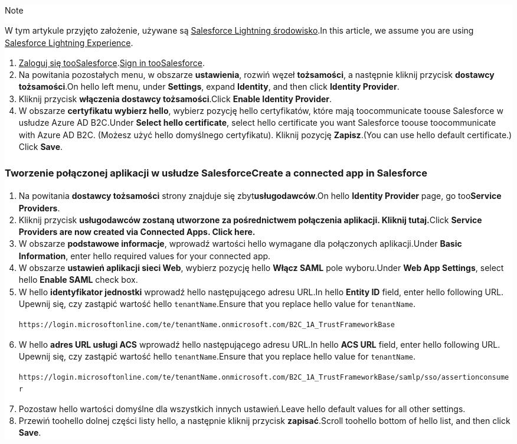 > [!NOTE]
> <span data-ttu-id="41250-122">W tym artykule przyjęto założenie, używane są [Salesforce Lightning środowisko](https://developer.salesforce.com/page/Lightning_Experience_FAQ).</span><span class="sxs-lookup"><span data-stu-id="41250-122">In this article, we assume you are using [Salesforce Lightning Experience](https://developer.salesforce.com/page/Lightning_Experience_FAQ).</span></span>

1. <span data-ttu-id="41250-123">[Zaloguj się tooSalesforce](https://login.salesforce.com/).</span><span class="sxs-lookup"><span data-stu-id="41250-123">[Sign in tooSalesforce](https://login.salesforce.com/).</span></span> 
2. <span data-ttu-id="41250-124">Na powitania pozostałych menu, w obszarze **ustawienia**, rozwiń węzeł **tożsamości**, a następnie kliknij przycisk **dostawcy tożsamości**.</span><span class="sxs-lookup"><span data-stu-id="41250-124">On hello left menu, under **Settings**, expand **Identity**, and then click **Identity Provider**.</span></span>
3. <span data-ttu-id="41250-125">Kliknij przycisk **włączenia dostawcy tożsamości**.</span><span class="sxs-lookup"><span data-stu-id="41250-125">Click **Enable Identity Provider**.</span></span>
4. <span data-ttu-id="41250-126">W obszarze **certyfikatu wybierz hello**, wybierz pozycję hello certyfikatów, które mają toocommunicate toouse Salesforce w usłudze Azure AD B2C.</span><span class="sxs-lookup"><span data-stu-id="41250-126">Under **Select hello certificate**, select hello certificate you want Salesforce toouse toocommunicate with Azure AD B2C.</span></span> <span data-ttu-id="41250-127">(Możesz użyć hello domyślnego certyfikatu). Kliknij pozycję **Zapisz**.</span><span class="sxs-lookup"><span data-stu-id="41250-127">(You can use hello default certificate.) Click **Save**.</span></span> 

### <a name="create-a-connected-app-in-salesforce"></a><span data-ttu-id="41250-128">Tworzenie połączonej aplikacji w usłudze Salesforce</span><span class="sxs-lookup"><span data-stu-id="41250-128">Create a connected app in Salesforce</span></span>

1. <span data-ttu-id="41250-129">Na powitania **dostawcy tożsamości** strony znajduje się zbyt**usługodawców**.</span><span class="sxs-lookup"><span data-stu-id="41250-129">On hello **Identity Provider** page, go too**Service Providers**.</span></span>
2. <span data-ttu-id="41250-130">Kliknij przycisk **usługodawców zostaną utworzone za pośrednictwem połączenia aplikacji. Kliknij tutaj.**</span><span class="sxs-lookup"><span data-stu-id="41250-130">Click **Service Providers are now created via Connected Apps. Click here.**</span></span>
3. <span data-ttu-id="41250-131">W obszarze **podstawowe informacje**, wprowadź wartości hello wymagane dla połączonych aplikacji.</span><span class="sxs-lookup"><span data-stu-id="41250-131">Under **Basic Information**,  enter hello required values for your connected app.</span></span>
4. <span data-ttu-id="41250-132">W obszarze **ustawień aplikacji sieci Web**, wybierz pozycję hello **Włącz SAML** pole wyboru.</span><span class="sxs-lookup"><span data-stu-id="41250-132">Under **Web App Settings**, select hello **Enable SAML** check box.</span></span>
5. <span data-ttu-id="41250-133">W hello **identyfikator jednostki** wprowadź hello następującego adresu URL.</span><span class="sxs-lookup"><span data-stu-id="41250-133">In hello **Entity ID** field, enter hello following URL.</span></span> <span data-ttu-id="41250-134">Upewnij się, czy zastąpić wartość hello `tenantName`.</span><span class="sxs-lookup"><span data-stu-id="41250-134">Ensure that you replace hello value for `tenantName`.</span></span>
      ```
      https://login.microsoftonline.com/te/tenantName.onmicrosoft.com/B2C_1A_TrustFrameworkBase
      ```
6. <span data-ttu-id="41250-135">W hello **adres URL usługi ACS** wprowadź hello następującego adresu URL.</span><span class="sxs-lookup"><span data-stu-id="41250-135">In hello **ACS URL** field, enter hello following URL.</span></span> <span data-ttu-id="41250-136">Upewnij się, czy zastąpić wartość hello `tenantName`.</span><span class="sxs-lookup"><span data-stu-id="41250-136">Ensure that you replace hello value for `tenantName`.</span></span>
      ```
      https://login.microsoftonline.com/te/tenantName.onmicrosoft.com/B2C_1A_TrustFrameworkBase/samlp/sso/assertionconsumer
      ```
7. <span data-ttu-id="41250-137">Pozostaw hello wartości domyślne dla wszystkich innych ustawień.</span><span class="sxs-lookup"><span data-stu-id="41250-137">Leave hello default values for all other settings.</span></span>
8. <span data-ttu-id="41250-138">Przewiń toohello dolnej części listy hello, a następnie kliknij przycisk **zapisać**.</span><span class="sxs-lookup"><span data-stu-id="41250-138">Scroll toohello bottom of hello list, and then click **Save**.</span></span>
